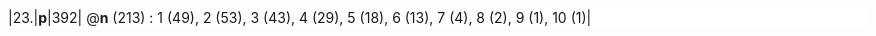 |23.|__p__|392| @__n__ (213) : 1 (49), 2 (53), 3 (43), 4 (29), 5 (18), 6 (13), 7 (4), 8 (2), 9 (1), 10 (1)|